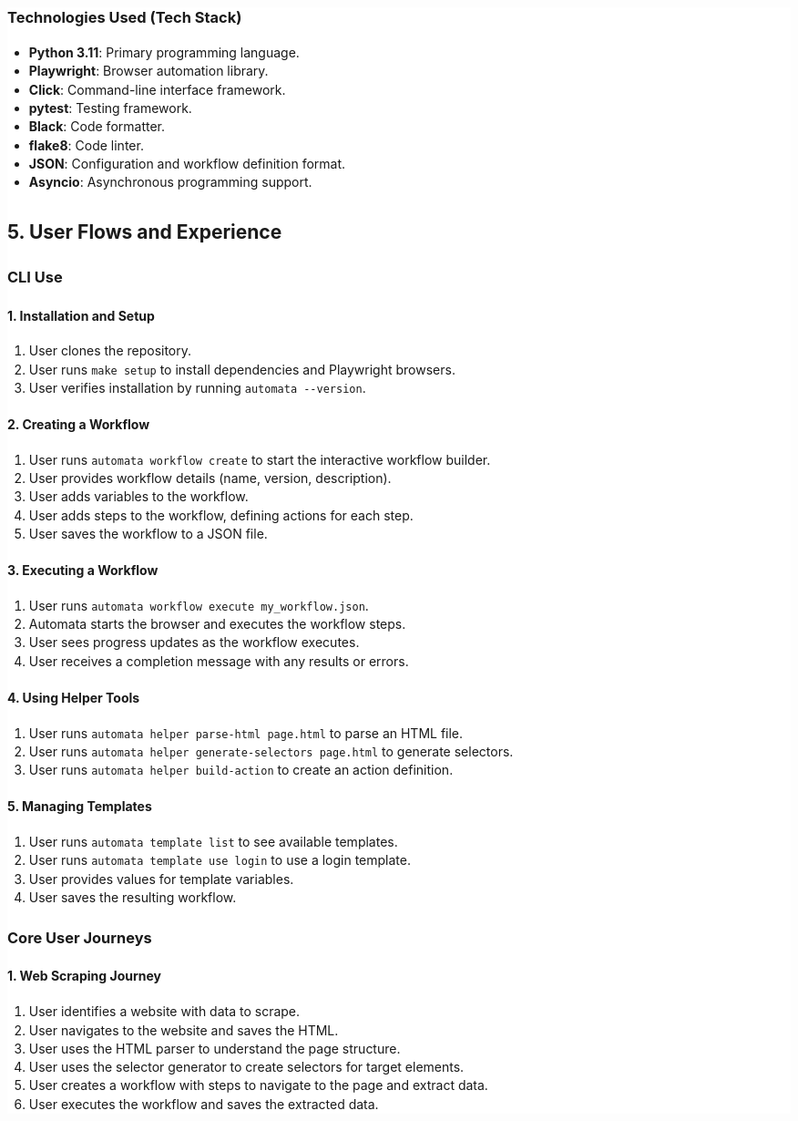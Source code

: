 ### Technologies Used (Tech Stack)
- **Python 3.11**: Primary programming language.
- **Playwright**: Browser automation library.
- **Click**: Command-line interface framework.
- **pytest**: Testing framework.
- **Black**: Code formatter.
- **flake8**: Code linter.
- **JSON**: Configuration and workflow definition format.
- **Asyncio**: Asynchronous programming support.

## 5. User Flows and Experience

### CLI Use

#### 1. Installation and Setup
1. User clones the repository.
2. User runs `make setup` to install dependencies and Playwright browsers.
3. User verifies installation by running `automata --version`.

#### 2. Creating a Workflow
1. User runs `automata workflow create` to start the interactive workflow builder.
2. User provides workflow details (name, version, description).
3. User adds variables to the workflow.
4. User adds steps to the workflow, defining actions for each step.
5. User saves the workflow to a JSON file.

#### 3. Executing a Workflow
1. User runs `automata workflow execute my_workflow.json`.
2. Automata starts the browser and executes the workflow steps.
3. User sees progress updates as the workflow executes.
4. User receives a completion message with any results or errors.

#### 4. Using Helper Tools
1. User runs `automata helper parse-html page.html` to parse an HTML file.
2. User runs `automata helper generate-selectors page.html` to generate selectors.
3. User runs `automata helper build-action` to create an action definition.

#### 5. Managing Templates
1. User runs `automata template list` to see available templates.
2. User runs `automata template use login` to use a login template.
3. User provides values for template variables.
4. User saves the resulting workflow.

### Core User Journeys

#### 1. Web Scraping Journey
1. User identifies a website with data to scrape.
2. User navigates to the website and saves the HTML.
3. User uses the HTML parser to understand the page structure.
4. User uses the selector generator to create selectors for target elements.
5. User creates a workflow with steps to navigate to the page and extract data.
6. User executes the workflow and saves the extracted data.
